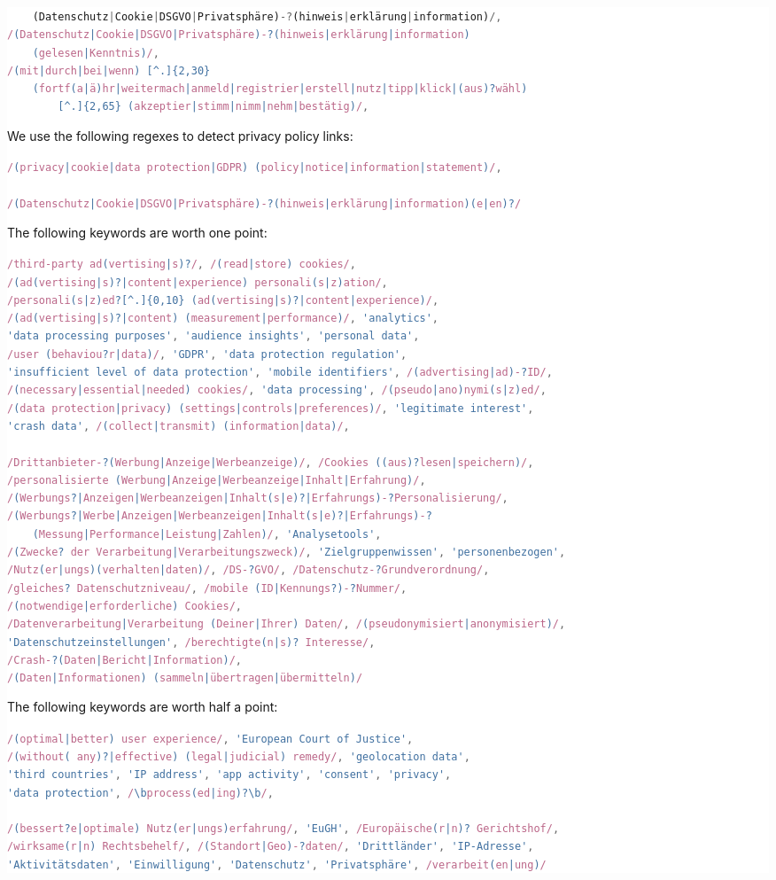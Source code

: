 ```js
    (Datenschutz|Cookie|DSGVO|Privatsphäre)-?(hinweis|erklärung|information)/,
/(Datenschutz|Cookie|DSGVO|Privatsphäre)-?(hinweis|erklärung|information)
    (gelesen|Kenntnis)/,
/(mit|durch|bei|wenn) [^.]{2,30}
    (fortf(a|ä)hr|weitermach|anmeld|registrier|erstell|nutz|tipp|klick|(aus)?wähl)
        [^.]{2,65} (akzeptier|stimm|nimm|nehm|bestätig)/,
```

We use the following regexes to detect privacy policy links:

```js
/(privacy|cookie|data protection|GDPR) (policy|notice|information|statement)/,

/(Datenschutz|Cookie|DSGVO|Privatsphäre)-?(hinweis|erklärung|information)(e|en)?/
```

The following keywords are worth one point:

```js
/third-party ad(vertising|s)?/, /(read|store) cookies/,
/(ad(vertising|s)?|content|experience) personali(s|z)ation/,
/personali(s|z)ed?[^.]{0,10} (ad(vertising|s)?|content|experience)/,
/(ad(vertising|s)?|content) (measurement|performance)/, 'analytics',
'data processing purposes', 'audience insights', 'personal data',
/user (behaviou?r|data)/, 'GDPR', 'data protection regulation',
'insufficient level of data protection', 'mobile identifiers', /(advertising|ad)-?ID/,
/(necessary|essential|needed) cookies/, 'data processing', /(pseudo|ano)nymi(s|z)ed/,
/(data protection|privacy) (settings|controls|preferences)/, 'legitimate interest',
'crash data', /(collect|transmit) (information|data)/,

/Drittanbieter-?(Werbung|Anzeige|Werbeanzeige)/, /Cookies ((aus)?lesen|speichern)/,
/personalisierte (Werbung|Anzeige|Werbeanzeige|Inhalt|Erfahrung)/,
/(Werbungs?|Anzeigen|Werbeanzeigen|Inhalt(s|e)?|Erfahrungs)-?Personalisierung/,
/(Werbungs?|Werbe|Anzeigen|Werbeanzeigen|Inhalt(s|e)?|Erfahrungs)-?
    (Messung|Performance|Leistung|Zahlen)/, 'Analysetools',
/(Zwecke? der Verarbeitung|Verarbeitungszweck)/, 'Zielgruppenwissen', 'personenbezogen',
/Nutz(er|ungs)(verhalten|daten)/, /DS-?GVO/, /Datenschutz-?Grundverordnung/,
/gleiches? Datenschutzniveau/, /mobile (ID|Kennungs?)-?Nummer/,
/(notwendige|erforderliche) Cookies/,
/Datenverarbeitung|Verarbeitung (Deiner|Ihrer) Daten/, /(pseudonymisiert|anonymisiert)/,
'Datenschutzeinstellungen', /berechtigte(n|s)? Interesse/,
/Crash-?(Daten|Bericht|Information)/,
/(Daten|Informationen) (sammeln|übertragen|übermitteln)/
```

The following keywords are worth half a point:

```js
/(optimal|better) user experience/, 'European Court of Justice',
/(without( any)?|effective) (legal|judicial) remedy/, 'geolocation data',
'third countries', 'IP address', 'app activity', 'consent', 'privacy',
'data protection', /\bprocess(ed|ing)?\b/,

/(bessert?e|optimale) Nutz(er|ungs)erfahrung/, 'EuGH', /Europäische(r|n)? Gerichtshof/,
/wirksame(r|n) Rechtsbehelf/, /(Standort|Geo)-?daten/, 'Drittländer', 'IP-Adresse',
'Aktivitätsdaten', 'Einwilligung', 'Datenschutz', 'Privatsphäre', /verarbeit(en|ung)/
```
